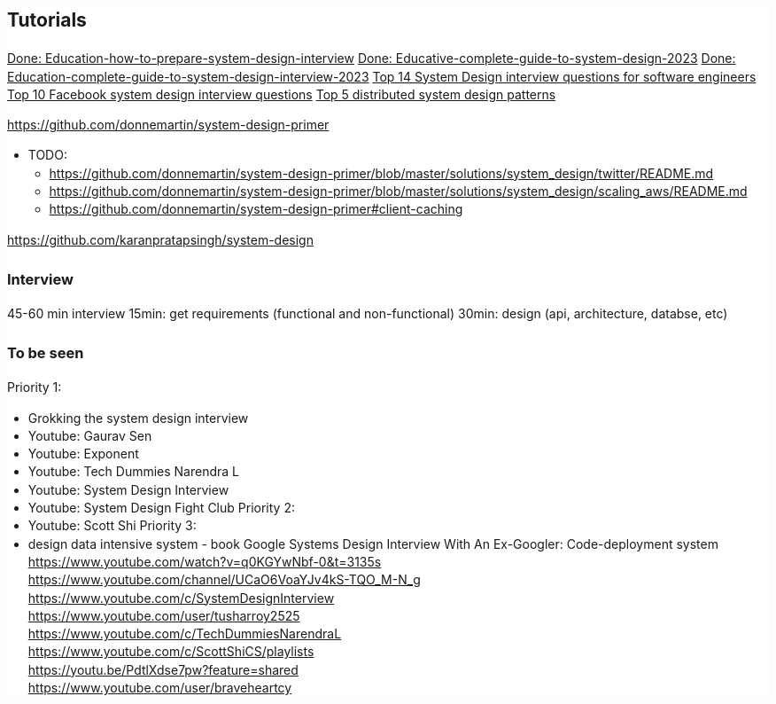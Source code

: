 ## Tutorials
[Done: Education-how-to-prepare-system-design-interview](https://www.educative.io/blog/how-to-prepare-system-design-interview)
[Done: Educative-complete-guide-to-system-design-2023](https://www.educative.io/blog/complete-guide-to-system-design)
[Done: Education-complete-guide-to-system-design-interview-2023](https://www.educative.io/blog/complete-guide-system-design-interview)
[Top 14 System Design interview questions for software engineers](https://www.educative.io/blog/top-10-system-design-interview-questions#chat)
[Top 10 Facebook system design interview questions](https://www.educative.io/blog/facebook-system-design-interview)
[Top 5 distributed system design patterns](https://www.educative.io/blog/distributed-system-design-patterns)

https://github.com/donnemartin/system-design-primer

* TODO:
  * https://github.com/donnemartin/system-design-primer/blob/master/solutions/system_design/twitter/README.md
  * https://github.com/donnemartin/system-design-primer/blob/master/solutions/system_design/scaling_aws/README.md
  * https://github.com/donnemartin/system-design-primer#client-caching

https://github.com/karanpratapsingh/system-design


### Interview
45-60 min interview
15min: get requirements (functional and non-functional)
30min: design (api, architecture, databse, etc)
### To be seen
Priority 1:
* Grokking the system design interview
* Youtube: Gaurav Sen
* Youtube: Exponent
* Youtube: Tech Dummies Narendra L
* Youtube: System Design Interview
* Youtube: System Design Fight Club
Priority 2:
* Youtube: Scott Shi
Priority 3:  
* design data intensive system - book
Google Systems Design Interview With An Ex-Googler: Code-deployment system   
https://www.youtube.com/watch?v=q0KGYwNbf-0&t=3135s  
https://www.youtube.com/channel/UCaO6VoaYJv4kS-TQO_M-N_g  
https://www.youtube.com/c/SystemDesignInterview  
https://www.youtube.com/user/tusharroy2525  
https://www.youtube.com/c/TechDummiesNarendraL  
https://www.youtube.com/c/ScottShiCS/playlists  
https://youtu.be/PdtlXdse7pw?feature=shared  
https://www.youtube.com/user/braveheartcy  
